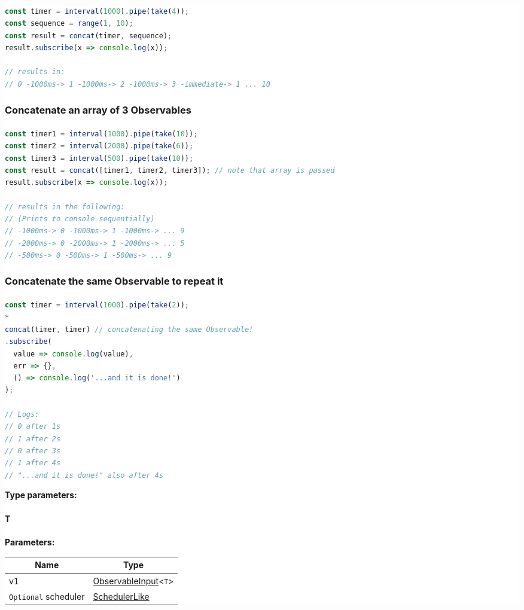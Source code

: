 ```javascript
const timer = interval(1000).pipe(take(4));
const sequence = range(1, 10);
const result = concat(timer, sequence);
result.subscribe(x => console.log(x));

// results in:
// 0 -1000ms-> 1 -1000ms-> 2 -1000ms-> 3 -immediate-> 1 ... 10
```

### Concatenate an array of 3 Observables

```javascript
const timer1 = interval(1000).pipe(take(10));
const timer2 = interval(2000).pipe(take(6));
const timer3 = interval(500).pipe(take(10));
const result = concat([timer1, timer2, timer3]); // note that array is passed
result.subscribe(x => console.log(x));

// results in the following:
// (Prints to console sequentially)
// -1000ms-> 0 -1000ms-> 1 -1000ms-> ... 9
// -2000ms-> 0 -2000ms-> 1 -2000ms-> ... 5
// -500ms-> 0 -500ms-> 1 -500ms-> ... 9
```

### Concatenate the same Observable to repeat it

```javascript
const timer = interval(1000).pipe(take(2));
*
concat(timer, timer) // concatenating the same Observable!
.subscribe(
  value => console.log(value),
  err => {},
  () => console.log('...and it is done!')
);

// Logs:
// 0 after 1s
// 1 after 2s
// 0 after 3s
// 1 after 4s
// "...and it is done!" also after 4s
```

**Type parameters:**

#### T 
**Parameters:**

| Name | Type |
| ------ | ------ |
| v1 | [ObservableInput](_rxjs_src_internal_types_.md#observableinput)<`T`> |
| `Optional` scheduler | [SchedulerLike](../interfaces/_rxjs_src_internal_types_.schedulerlike.md) |
